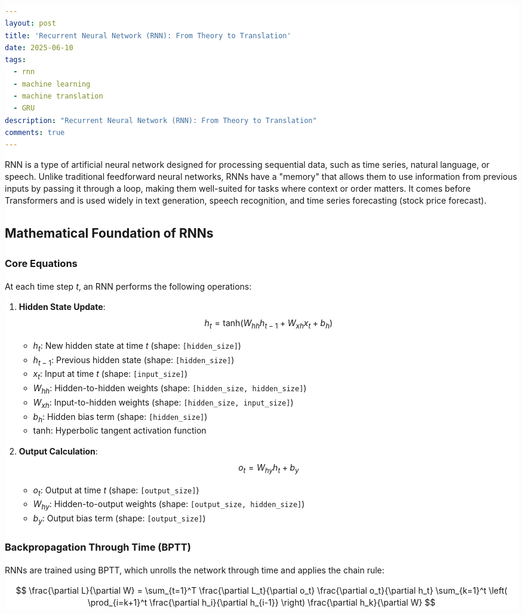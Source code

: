 ```yaml
---
layout: post
title: 'Recurrent Neural Network (RNN): From Theory to Translation'
date: 2025-06-10
tags:
  - rnn
  - machine learning
  - machine translation
  - GRU
description: "Recurrent Neural Network (RNN): From Theory to Translation"
comments: true
---
```


RNN is a type of artificial neural network designed for processing sequential data, such as time series, natural language, or speech. Unlike traditional feedforward neural networks, RNNs have a "memory" that allows them to use information from previous inputs by passing it through a loop, making them well-suited for tasks where context or order matters.  It comes before Transformers and is used widely in text generation, speech recognition, and time series forecasting (stock price forecast).

## Mathematical Foundation of RNNs

### Core Equations

At each time step $t$, an RNN performs the following operations:

1. **Hidden State Update**:
   $$ h_t = \text{tanh}(W_{hh}h_{t-1} + W_{xh}x_t + b_h) $$
   
   - $h_t$: New hidden state at time $t$ (shape: `[hidden_size]`)
   - $h_{t-1}$: Previous hidden state (shape: `[hidden_size]`)
   - $x_t$: Input at time $t$ (shape: `[input_size]`)
   - $W_{hh}$: Hidden-to-hidden weights (shape: `[hidden_size, hidden_size]`)
   - $W_{xh}$: Input-to-hidden weights (shape: `[hidden_size, input_size]`)
   - $b_h$: Hidden bias term (shape: `[hidden_size]`)
   - $\text{tanh}$: Hyperbolic tangent activation function

2. **Output Calculation**:
   $$o_t = W_{hy}h_t + b_y$$
   
   - $o_t$: Output at time $t$ (shape: `[output_size]`)
   - $W_{hy}$: Hidden-to-output weights (shape: `[output_size, hidden_size]`)
   - $b_y$: Output bias term (shape: `[output_size]`)

### Backpropagation Through Time (BPTT)

RNNs are trained using BPTT, which unrolls the network through time and applies the chain rule:

$$
\frac{\partial L}{\partial W} = \sum_{t=1}^T \frac{\partial L_t}{\partial o_t} \frac{\partial o_t}{\partial h_t} \sum_{k=1}^t \left( \prod_{i=k+1}^t \frac{\partial h_i}{\partial h_{i-1}} \right) \frac{\partial h_k}{\partial W}
$$
